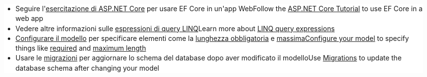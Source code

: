 * <span data-ttu-id="e89f2-168">Seguire l'[esercitazione di ASP.NET Core](/aspnet/core/data/ef-rp/intro) per usare EF Core in un'app Web</span><span class="sxs-lookup"><span data-stu-id="e89f2-168">Follow the [ASP.NET Core Tutorial](/aspnet/core/data/ef-rp/intro) to use EF Core in a web app</span></span>
* <span data-ttu-id="e89f2-169">Vedere altre informazioni sulle [espressioni di query LINQ](/dotnet/csharp/programming-guide/concepts/linq/basic-linq-query-operations)</span><span class="sxs-lookup"><span data-stu-id="e89f2-169">Learn more about [LINQ query expressions](/dotnet/csharp/programming-guide/concepts/linq/basic-linq-query-operations)</span></span>
* <span data-ttu-id="e89f2-170">[Configurare il modello](xref:core/modeling/index) per specificare elementi come la [lunghezza obbligatoria](xref:core/modeling/entity-properties#required-and-optional-properties) e [massima](xref:core/modeling/entity-properties#maximum-length)</span><span class="sxs-lookup"><span data-stu-id="e89f2-170">[Configure your model](xref:core/modeling/index) to specify things like [required](xref:core/modeling/entity-properties#required-and-optional-properties) and [maximum length](xref:core/modeling/entity-properties#maximum-length)</span></span>
* <span data-ttu-id="e89f2-171">Usare le [migrazioni](xref:core/managing-schemas/migrations/index) per aggiornare lo schema del database dopo aver modificato il modello</span><span class="sxs-lookup"><span data-stu-id="e89f2-171">Use [Migrations](xref:core/managing-schemas/migrations/index) to update the database schema after changing your model</span></span>
